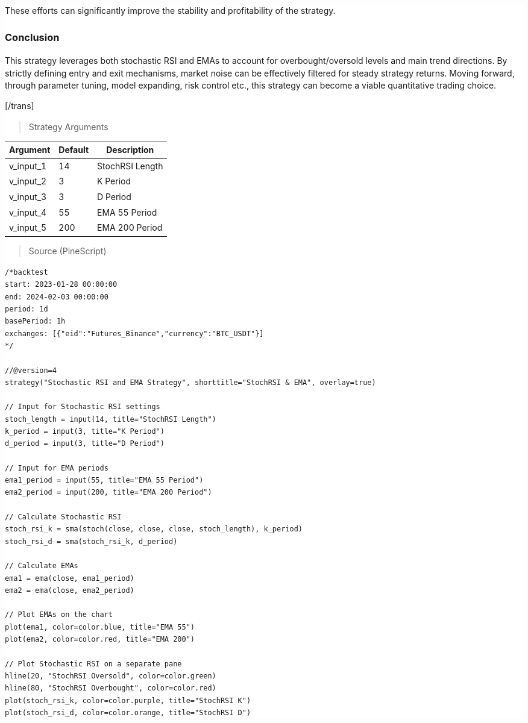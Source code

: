 These efforts can significantly improve the stability and profitability of the strategy.  

### Conclusion

This strategy leverages both stochastic RSI and EMAs to account for overbought/oversold levels and main trend directions. By strictly defining entry and exit mechanisms, market noise can be effectively filtered for steady strategy returns. Moving forward, through parameter tuning, model expanding, risk control etc., this strategy can become a viable quantitative trading choice.

[/trans]

> Strategy Arguments



|Argument|Default|Description|
|----|----|----|
|v_input_1|14|StochRSI Length|
|v_input_2|3|K Period|
|v_input_3|3|D Period|
|v_input_4|55|EMA 55 Period|
|v_input_5|200|EMA 200 Period|


> Source (PineScript)

``` pinescript
/*backtest
start: 2023-01-28 00:00:00
end: 2024-02-03 00:00:00
period: 1d
basePeriod: 1h
exchanges: [{"eid":"Futures_Binance","currency":"BTC_USDT"}]
*/

//@version=4
strategy("Stochastic RSI and EMA Strategy", shorttitle="StochRSI & EMA", overlay=true)

// Input for Stochastic RSI settings
stoch_length = input(14, title="StochRSI Length")
k_period = input(3, title="K Period")
d_period = input(3, title="D Period")

// Input for EMA periods
ema1_period = input(55, title="EMA 55 Period")
ema2_period = input(200, title="EMA 200 Period")

// Calculate Stochastic RSI
stoch_rsi_k = sma(stoch(close, close, close, stoch_length), k_period)
stoch_rsi_d = sma(stoch_rsi_k, d_period)

// Calculate EMAs
ema1 = ema(close, ema1_period)
ema2 = ema(close, ema2_period)

// Plot EMAs on the chart
plot(ema1, color=color.blue, title="EMA 55")
plot(ema2, color=color.red, title="EMA 200")

// Plot Stochastic RSI on a separate pane
hline(20, "StochRSI Oversold", color=color.green)
hline(80, "StochRSI Overbought", color=color.red)
plot(stoch_rsi_k, color=color.purple, title="StochRSI K")
plot(stoch_rsi_d, color=color.orange, title="StochRSI D")
```